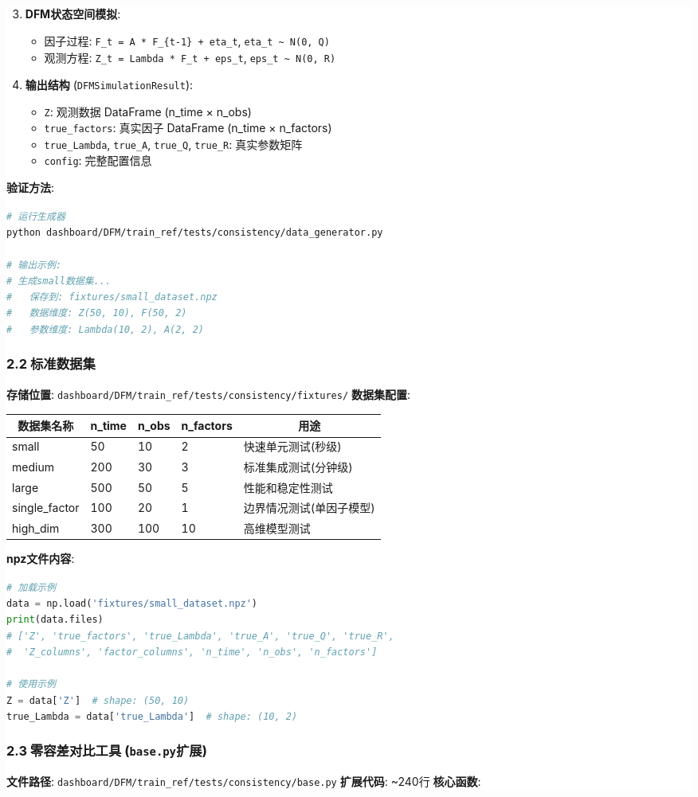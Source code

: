 3. **DFM状态空间模拟**:
   - 因子过程: `F_t = A * F_{t-1} + eta_t`, `eta_t ~ N(0, Q)`
   - 观测方程: `Z_t = Lambda * F_t + eps_t`, `eps_t ~ N(0, R)`

4. **输出结构** (`DFMSimulationResult`):
   - `Z`: 观测数据 DataFrame (n_time × n_obs)
   - `true_factors`: 真实因子 DataFrame (n_time × n_factors)
   - `true_Lambda`, `true_A`, `true_Q`, `true_R`: 真实参数矩阵
   - `config`: 完整配置信息

**验证方法**:
```bash
# 运行生成器
python dashboard/DFM/train_ref/tests/consistency/data_generator.py

# 输出示例:
# 生成small数据集...
#   保存到: fixtures/small_dataset.npz
#   数据维度: Z(50, 10), F(50, 2)
#   参数维度: Lambda(10, 2), A(2, 2)
```

### 2.2 标准数据集

**存储位置**: `dashboard/DFM/train_ref/tests/consistency/fixtures/`
**数据集配置**:

| 数据集名称 | n_time | n_obs | n_factors | 用途 |
|-----------|--------|-------|-----------|------|
| small | 50 | 10 | 2 | 快速单元测试(秒级) |
| medium | 200 | 30 | 3 | 标准集成测试(分钟级) |
| large | 500 | 50 | 5 | 性能和稳定性测试 |
| single_factor | 100 | 20 | 1 | 边界情况测试(单因子模型) |
| high_dim | 300 | 100 | 10 | 高维模型测试 |

**npz文件内容**:
```python
# 加载示例
data = np.load('fixtures/small_dataset.npz')
print(data.files)
# ['Z', 'true_factors', 'true_Lambda', 'true_A', 'true_Q', 'true_R',
#  'Z_columns', 'factor_columns', 'n_time', 'n_obs', 'n_factors']

# 使用示例
Z = data['Z']  # shape: (50, 10)
true_Lambda = data['true_Lambda']  # shape: (10, 2)
```

### 2.3 零容差对比工具 (`base.py`扩展)

**文件路径**: `dashboard/DFM/train_ref/tests/consistency/base.py`
**扩展代码**: ~240行
**核心函数**:
